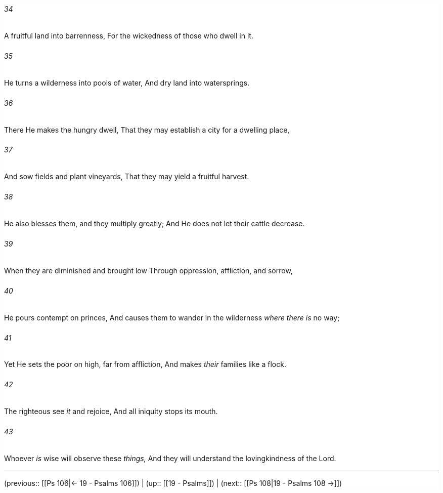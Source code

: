 ###### 34 
A fruitful land into barrenness, For the wickedness of those who dwell in it. 

###### 35 
He turns a wilderness into pools of water, And dry land into watersprings. 

###### 36 
There He makes the hungry dwell, That they may establish a city for a dwelling place, 

###### 37 
And sow fields and plant vineyards, That they may yield a fruitful harvest. 

###### 38 
He also blesses them, and they multiply greatly; And He does not let their cattle decrease. 

###### 39 
When they are diminished and brought low Through oppression, affliction, and sorrow, 

###### 40 
He pours contempt on princes, And causes them to wander in the wilderness _where there is_ no way; 

###### 41 
Yet He sets the poor on high, far from affliction, And makes _their_ families like a flock. 

###### 42 
The righteous see _it_ and rejoice, And all iniquity stops its mouth. 

###### 43 
Whoever _is_ wise will observe these _things,_ And they will understand the lovingkindness of the Lord.

***

(previous:: [[Ps 106|← 19 - Psalms 106]]) | (up:: [[19 - Psalms]]) | (next:: [[Ps 108|19 - Psalms 108 →]])
